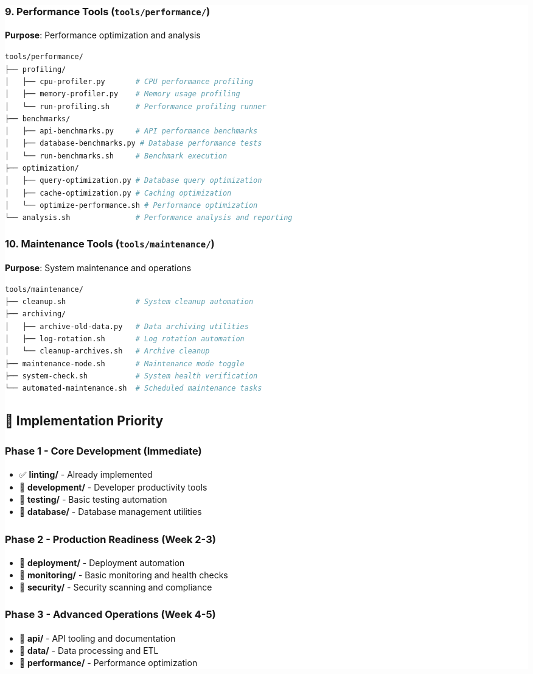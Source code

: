 ### 9. **Performance Tools** (`tools/performance/`)
**Purpose**: Performance optimization and analysis
```bash
tools/performance/
├── profiling/
│   ├── cpu-profiler.py       # CPU performance profiling
│   ├── memory-profiler.py    # Memory usage profiling
│   └── run-profiling.sh      # Performance profiling runner
├── benchmarks/
│   ├── api-benchmarks.py     # API performance benchmarks
│   ├── database-benchmarks.py # Database performance tests
│   └── run-benchmarks.sh     # Benchmark execution
├── optimization/
│   ├── query-optimization.py # Database query optimization
│   ├── cache-optimization.py # Caching optimization
│   └── optimize-performance.sh # Performance optimization
└── analysis.sh               # Performance analysis and reporting
```

### 10. **Maintenance Tools** (`tools/maintenance/`)
**Purpose**: System maintenance and operations
```bash
tools/maintenance/
├── cleanup.sh                # System cleanup automation
├── archiving/
│   ├── archive-old-data.py   # Data archiving utilities
│   ├── log-rotation.sh       # Log rotation automation
│   └── cleanup-archives.sh   # Archive cleanup
├── maintenance-mode.sh       # Maintenance mode toggle
├── system-check.sh           # System health verification
└── automated-maintenance.sh  # Scheduled maintenance tasks
```

## 🚀 Implementation Priority

### **Phase 1 - Core Development** (Immediate)
- ✅ **linting/** - Already implemented
- 🔄 **development/** - Developer productivity tools
- 🔄 **testing/** - Basic testing automation
- 🔄 **database/** - Database management utilities

### **Phase 2 - Production Readiness** (Week 2-3)
- 🔄 **deployment/** - Deployment automation
- 🔄 **monitoring/** - Basic monitoring and health checks
- 🔄 **security/** - Security scanning and compliance

### **Phase 3 - Advanced Operations** (Week 4-5)
- 🔄 **api/** - API tooling and documentation
- 🔄 **data/** - Data processing and ETL
- 🔄 **performance/** - Performance optimization
